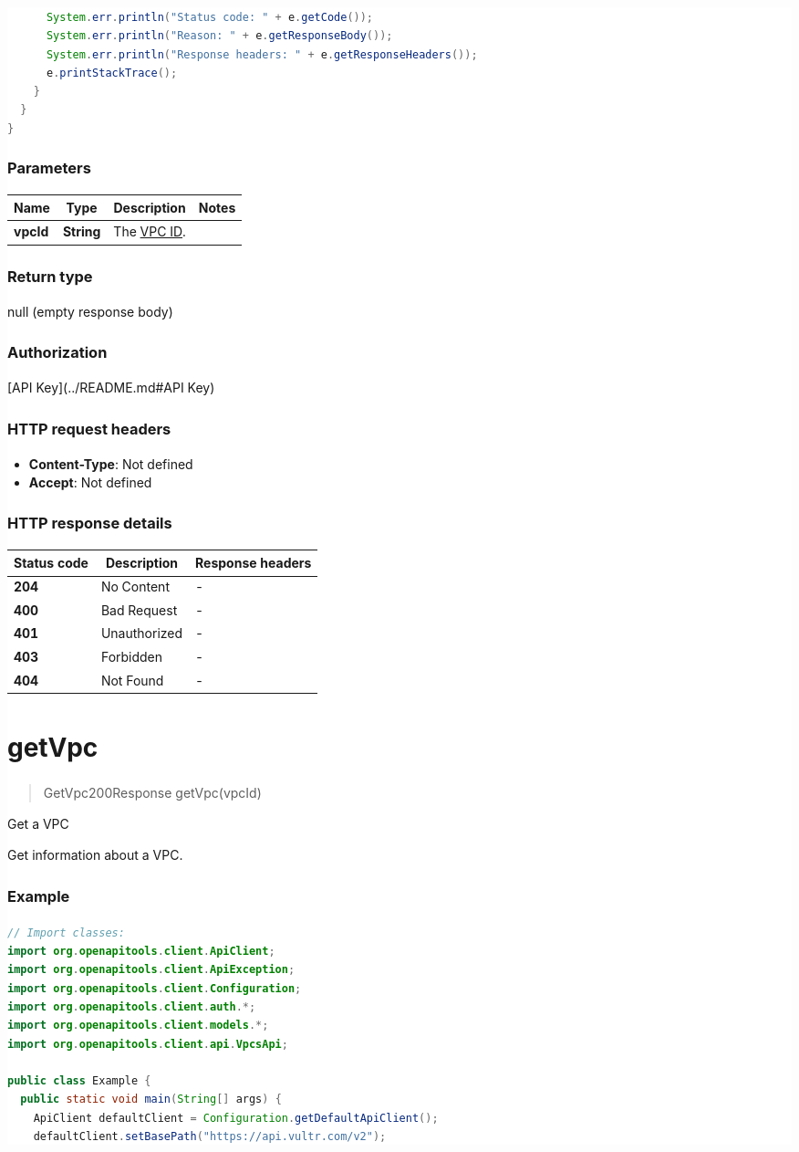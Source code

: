 ```java
      System.err.println("Status code: " + e.getCode());
      System.err.println("Reason: " + e.getResponseBody());
      System.err.println("Response headers: " + e.getResponseHeaders());
      e.printStackTrace();
    }
  }
}
```

### Parameters

| Name | Type | Description  | Notes |
|------------- | ------------- | ------------- | -------------|
| **vpcId** | **String**| The [VPC ID](#operation/list-vpcs). | |

### Return type

null (empty response body)

### Authorization

[API Key](../README.md#API Key)

### HTTP request headers

 - **Content-Type**: Not defined
 - **Accept**: Not defined

### HTTP response details
| Status code | Description | Response headers |
|-------------|-------------|------------------|
| **204** | No Content |  -  |
| **400** | Bad Request |  -  |
| **401** | Unauthorized |  -  |
| **403** | Forbidden |  -  |
| **404** | Not Found |  -  |

<a id="getVpc"></a>
# **getVpc**
> GetVpc200Response getVpc(vpcId)

Get a VPC

Get information about a VPC.

### Example
```java
// Import classes:
import org.openapitools.client.ApiClient;
import org.openapitools.client.ApiException;
import org.openapitools.client.Configuration;
import org.openapitools.client.auth.*;
import org.openapitools.client.models.*;
import org.openapitools.client.api.VpcsApi;

public class Example {
  public static void main(String[] args) {
    ApiClient defaultClient = Configuration.getDefaultApiClient();
    defaultClient.setBasePath("https://api.vultr.com/v2");
```